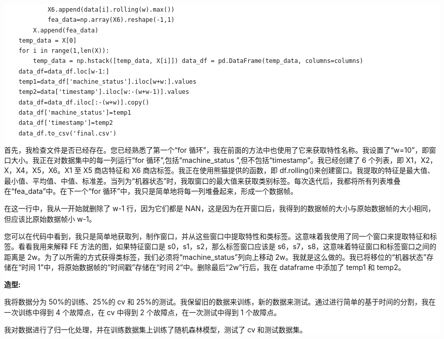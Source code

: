 ```
            X6.append(data[i].rolling(w).max())
            fea_data=np.array(X6).reshape(-1,1)
        X.append(fea_data)
    temp_data = X[0]
    for i in range(1,len(X)):
        temp_data = np.hstack([temp_data, X[i]]) data_df = pd.DataFrame(temp_data, columns=columns)
    data_df=data_df.loc[w-1:]
    temp1=data_df['machine_status'].iloc[w+w:].values
    temp2=data['timestamp'].iloc[w:-(w+w-1)].values
    data_df=data_df.iloc[:-(w+w)].copy()
    data_df['machine_status']=temp1
    data_df['timestamp']=temp2
    data_df.to_csv('final.csv')
```

首先，我检查文件是否已经存在。您已经熟悉了第一个“for 循环”，我在前面的方法中也使用了它来获取特性名称。我设置了“w=10”，即窗口大小。我正在对数据集中的每一列运行“for 循环”,包括“machine_status ”,但不包括“timestamp”。我已经创建了 6 个列表，即 X1，X2，X，X4，X5，X6。X1 至 X5 商店特征和 X6 商店标签。我正在使用熊猫提供的函数，即 df.rolling()来创建窗口。我提取的特征是最大值、最小值、平均值、中值、标准差。当列为“机器状态”时，我取窗口的最大值来获取类别标签。每次迭代后，我都将所有列表堆叠在“fea_data”中。在下一个“for 循环”中，我只是简单地将每一列堆叠起来，形成一个数据帧。

在这一行中，我从一开始就删除了 w-1 行，因为它们都是 NAN，这是因为在开窗口后，我得到的数据帧的大小与原始数据帧的大小相同，但应该比原始数据帧小 w-1。

您可以在代码中看到，我只是简单地获取列，制作窗口，并从这些窗口中提取特性和类标签。这意味着我使用了同一个窗口来提取特征和标签。看看我用来解释 FE 方法的图，如果特征窗口是 s0，s1，s2，那么标签窗口应该是 s6，s7，s8，这意味着特征窗口和标签窗口之间的距离是 2w。为了以所需的方式获得类标签，我们必须将“machine_status”列向上移动 2w。我就是这么做的。我已将移位的“机器状态”存储在“时间 1”中，将原始数据帧的“时间戳”存储在“时间 2”中。删除最后“2w”行后，我在 dataframe 中添加了 temp1 和 temp2。

**造型:**

我将数据分为 50%的训练、25%的 cv 和 25%的测试。我保留旧的数据来训练，新的数据来测试。通过进行简单的基于时间的分割，我在一次训练中得到 4 个故障点，在 cv 中得到 2 个故障点，在一次测试中得到 1 个故障点。

我对数据进行了归一化处理，并在训练数据集上训练了随机森林模型，测试了 cv 和测试数据集。
